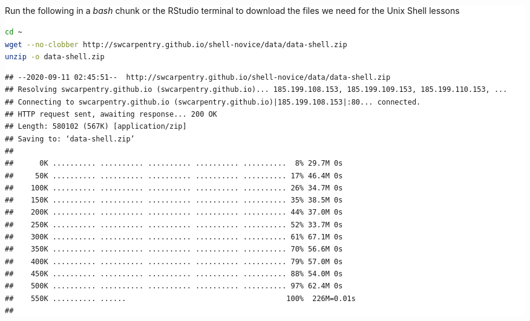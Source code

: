 Run the following in a *bash* chunk or the RStudio terminal to download
the files we need for the Unix Shell lessons

``` bash
cd ~
wget --no-clobber http://swcarpentry.github.io/shell-novice/data/data-shell.zip
unzip -o data-shell.zip
```

    ## --2020-09-11 02:45:51--  http://swcarpentry.github.io/shell-novice/data/data-shell.zip
    ## Resolving swcarpentry.github.io (swcarpentry.github.io)... 185.199.108.153, 185.199.109.153, 185.199.110.153, ...
    ## Connecting to swcarpentry.github.io (swcarpentry.github.io)|185.199.108.153|:80... connected.
    ## HTTP request sent, awaiting response... 200 OK
    ## Length: 580102 (567K) [application/zip]
    ## Saving to: ‘data-shell.zip’
    ## 
    ##      0K .......... .......... .......... .......... ..........  8% 29.7M 0s
    ##     50K .......... .......... .......... .......... .......... 17% 46.4M 0s
    ##    100K .......... .......... .......... .......... .......... 26% 34.7M 0s
    ##    150K .......... .......... .......... .......... .......... 35% 38.5M 0s
    ##    200K .......... .......... .......... .......... .......... 44% 37.0M 0s
    ##    250K .......... .......... .......... .......... .......... 52% 33.7M 0s
    ##    300K .......... .......... .......... .......... .......... 61% 67.1M 0s
    ##    350K .......... .......... .......... .......... .......... 70% 56.6M 0s
    ##    400K .......... .......... .......... .......... .......... 79% 57.0M 0s
    ##    450K .......... .......... .......... .......... .......... 88% 54.0M 0s
    ##    500K .......... .......... .......... .......... .......... 97% 62.4M 0s
    ##    550K .......... ......                                     100%  226M=0.01s
    ## 